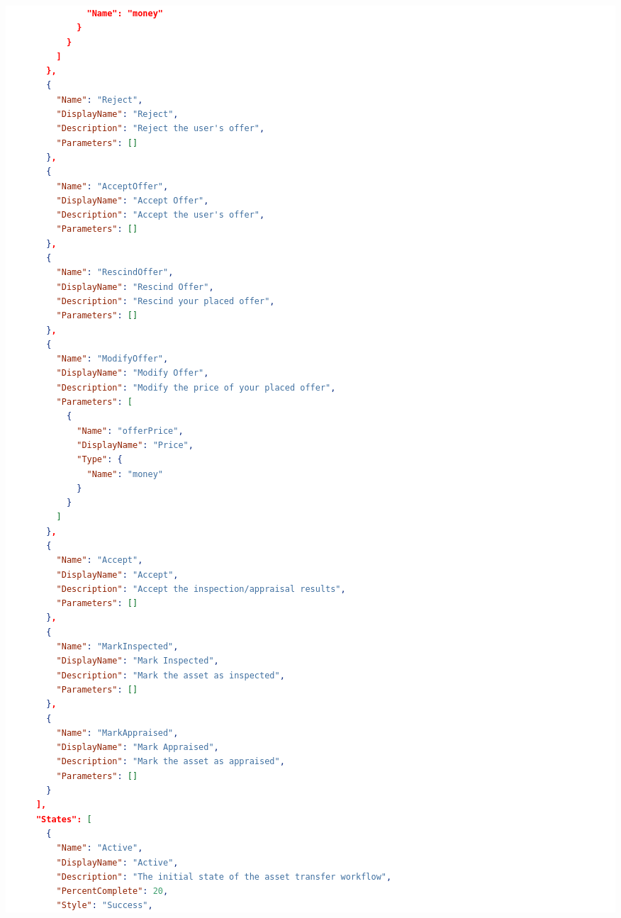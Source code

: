 ``` json
                "Name": "money"
              }
            }
          ]
        },
        {
          "Name": "Reject",
          "DisplayName": "Reject",
          "Description": "Reject the user's offer",
          "Parameters": []
        },
        {
          "Name": "AcceptOffer",
          "DisplayName": "Accept Offer",
          "Description": "Accept the user's offer",
          "Parameters": []
        },
        {
          "Name": "RescindOffer",
          "DisplayName": "Rescind Offer",
          "Description": "Rescind your placed offer",
          "Parameters": []
        },
        {
          "Name": "ModifyOffer",
          "DisplayName": "Modify Offer",
          "Description": "Modify the price of your placed offer",
          "Parameters": [
            {
              "Name": "offerPrice",
              "DisplayName": "Price",
              "Type": {
                "Name": "money"
              }
            }
          ]
        },
        {
          "Name": "Accept",
          "DisplayName": "Accept",
          "Description": "Accept the inspection/appraisal results",
          "Parameters": []
        },
        {
          "Name": "MarkInspected",
          "DisplayName": "Mark Inspected",
          "Description": "Mark the asset as inspected",
          "Parameters": []
        },
        {
          "Name": "MarkAppraised",
          "DisplayName": "Mark Appraised",
          "Description": "Mark the asset as appraised",
          "Parameters": []
        }
      ],
      "States": [
        {
          "Name": "Active",
          "DisplayName": "Active",
          "Description": "The initial state of the asset transfer workflow",
          "PercentComplete": 20,
          "Style": "Success",
```